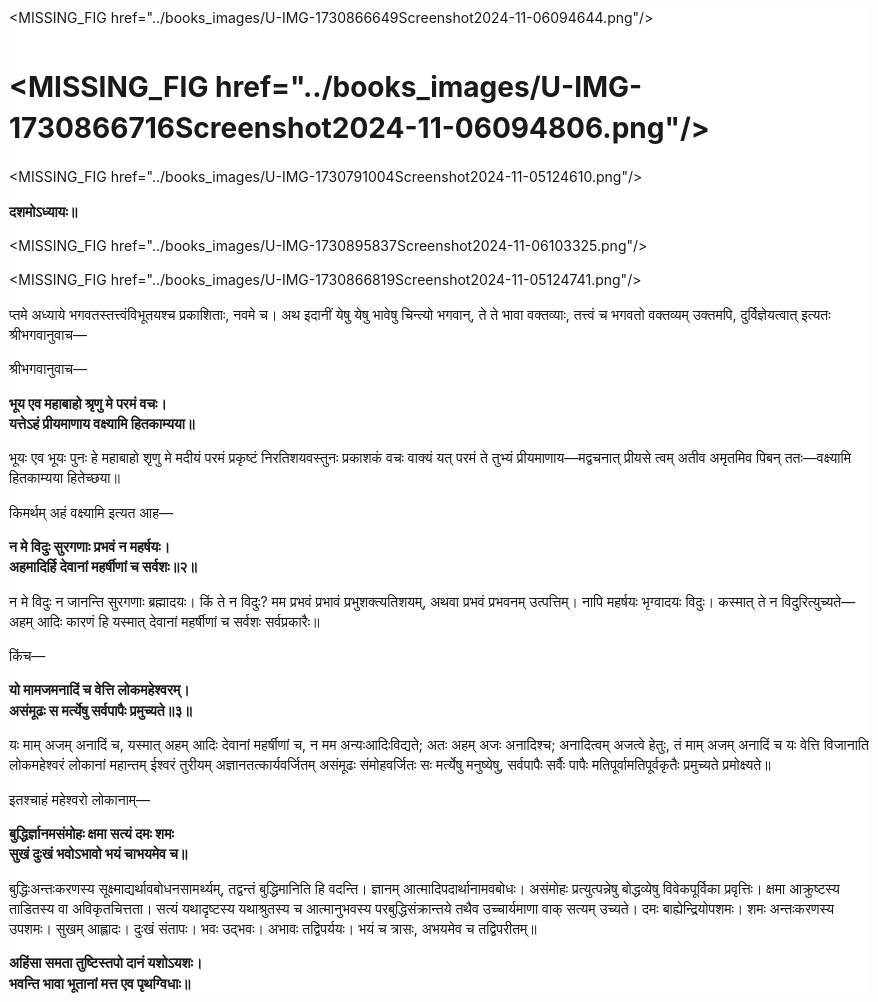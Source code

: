
<MISSING_FIG href="../books_images/U-IMG-1730866649Screenshot2024-11-06094644.png"/>

# <MISSING_FIG href="../books_images/U-IMG-1730866716Screenshot2024-11-06094806.png"/>

<MISSING_FIG href="../books_images/U-IMG-1730791004Screenshot2024-11-05124610.png"/>

**दशमोऽध्यायः॥**

<MISSING_FIG href="../books_images/U-IMG-1730895837Screenshot2024-11-06103325.png"/>

<MISSING_FIG href="../books_images/U-IMG-1730866819Screenshot2024-11-05124741.png"/>

प्तमे अध्याये भगवतस्तत्त्वंविभूतयश्च प्रकाशिताः, नवमे च। अथ इदानीं येषु येषु भावेषु चिन्त्यो भगवान्, ते ते भावा वक्तव्याः, तत्त्वं च भगवतो वक्तव्यम् उक्तमपि, दुर्विज्ञेयत्वात् इत्यतः श्रीभगवानुवाच—

 श्रीभगवानुवाच—

**भूय एव महाबाहो श्रृणु मे परमं वचः।  
यत्तेऽहं प्रीयमाणाय वक्ष्यामि हितकाम्यया॥**

 भूयः एव भूयः पुनः हे महाबाहो शृणु मे मदीयं परमं प्रकृष्टं निरतिशयवस्तुनः प्रकाशकं वचः वाक्यं यत् परमं ते तुभ्यं प्रीयमाणाय—मद्वचनात् प्रीयसे त्वम् अतीव अमृतमिव पिबन् ततः—वक्ष्यामि हितकाम्यया हितेच्छया॥

किमर्थम् अहं वक्ष्यामि इत्यत आह—

**न मे विदुः सुरगणाः प्रभवं न महर्षयः।  
अहमादिर्हि देवानां महर्षीणां च सर्वशः॥२॥**

 न मे विदुः न जानन्ति सुरगणाः ब्रह्मादयः। किं ते न विदुः? मम प्रभवं प्रभावं प्रभुशक्त्यतिशयम्, अथवा प्रभवं प्रभवनम् उत्पत्तिम्। नापि महर्षयः भृग्वादयः विदुः। कस्मात् ते न विदुरित्युच्यते—अहम् आदिः कारणं हि यस्मात् देवानां महर्षीणां च सर्वशः सर्वप्रकारैः॥

किंच—

**यो मामजमनादिं च वेत्ति लोकमहेश्वरम्।  
असंमूढः स मर्त्येषु सर्वपापैः प्रमुच्यते॥३॥**

 यः माम् अजम् अनादिं च, यस्मात् अहम् आदिः देवानां महर्षीणां च, न मम अन्यःआदिःविद्यते; अतः अहम् अजः अनादिश्च; अनादित्वम् अजत्वे हेतुः, तं माम् अजम् अनादिं च यः वेत्ति विजानाति लोकमहेश्वरं लोकानां महान्तम् ईश्वरं तुरीयम् अज्ञानतत्कार्यवर्जितम् असंमूढः संमोहवर्जितः सः मर्त्येषु मनुष्येषु, सर्वपापैः सर्वैः पापैः मतिपूर्वामतिपूर्वकृतैः प्रमुच्यते प्रमोक्ष्यते॥

 इतश्चाहं महेश्वरो लोकानाम्—

**बुद्धिर्ज्ञानमसंमोहः क्षमा सत्यं दमः शमः  
सुखं दुःखं भवोऽभावो भयं चाभयमेव च॥**

 बुद्धिःअन्तःकरणस्य सूक्ष्माद्यर्थावबोधनसामर्थ्यम्, तद्वन्तं बुद्धिमानिति हि वदन्ति। ज्ञानम् आत्मादिपदार्थानामवबोधः। असंमोहः प्रत्युत्पन्नेषु बोद्धव्येषु विवेकपूर्विका प्रवृत्तिः। क्षमा आक्रुष्टस्य ताडितस्य वा अविकृतचित्तता। सत्यं यथादृष्टस्य यथाश्रुतस्य च आत्मानुभवस्य परबुद्धिसंक्रान्तये तथैव उच्चार्यमाणा वाक् सत्यम् उच्यते। दमः बाह्येन्द्रियोपशमः। शमः अन्तःकरणस्य उपशमः। सुखम् आह्लादः। दुःखं संतापः। भवः उद्भवः। अभावः तद्विपर्ययः। भयं च त्रासः, अभयमेव च तद्विपरीतम्॥

**अहिंसा समता तुष्टिस्तपो दानं यशोऽयशः।  
भवन्ति भावा भूतानां मत्त एव पृथग्विधाः॥**
